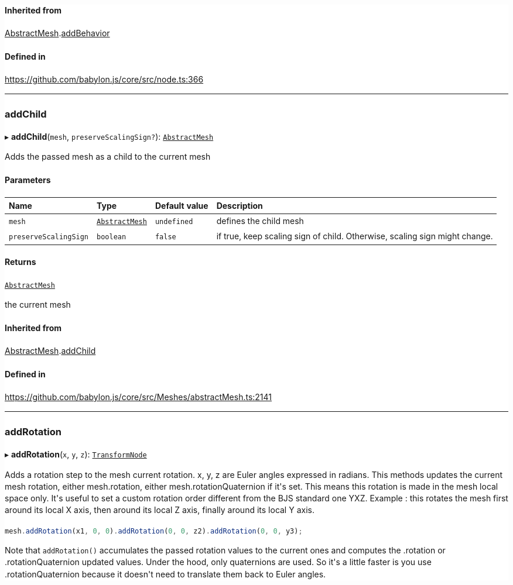 #### Inherited from

[AbstractMesh](AbstractMesh.md).[addBehavior](AbstractMesh.md#addbehavior)

#### Defined in

https://github.com/babylon.js/core/src/node.ts:366

___

### addChild

▸ **addChild**(`mesh`, `preserveScalingSign?`): [`AbstractMesh`](AbstractMesh.md)

Adds the passed mesh as a child to the current mesh

#### Parameters

| Name | Type | Default value | Description |
| :------ | :------ | :------ | :------ |
| `mesh` | [`AbstractMesh`](AbstractMesh.md) | `undefined` | defines the child mesh |
| `preserveScalingSign` | `boolean` | `false` | if true, keep scaling sign of child. Otherwise, scaling sign might change. |

#### Returns

[`AbstractMesh`](AbstractMesh.md)

the current mesh

#### Inherited from

[AbstractMesh](AbstractMesh.md).[addChild](AbstractMesh.md#addchild)

#### Defined in

https://github.com/babylon.js/core/src/Meshes/abstractMesh.ts:2141

___

### addRotation

▸ **addRotation**(`x`, `y`, `z`): [`TransformNode`](TransformNode.md)

Adds a rotation step to the mesh current rotation.
x, y, z are Euler angles expressed in radians.
This methods updates the current mesh rotation, either mesh.rotation, either mesh.rotationQuaternion if it's set.
This means this rotation is made in the mesh local space only.
It's useful to set a custom rotation order different from the BJS standard one YXZ.
Example : this rotates the mesh first around its local X axis, then around its local Z axis, finally around its local Y axis.
```javascript
mesh.addRotation(x1, 0, 0).addRotation(0, 0, z2).addRotation(0, 0, y3);
```
Note that `addRotation()` accumulates the passed rotation values to the current ones and computes the .rotation or .rotationQuaternion updated values.
Under the hood, only quaternions are used. So it's a little faster is you use .rotationQuaternion because it doesn't need to translate them back to Euler angles.
